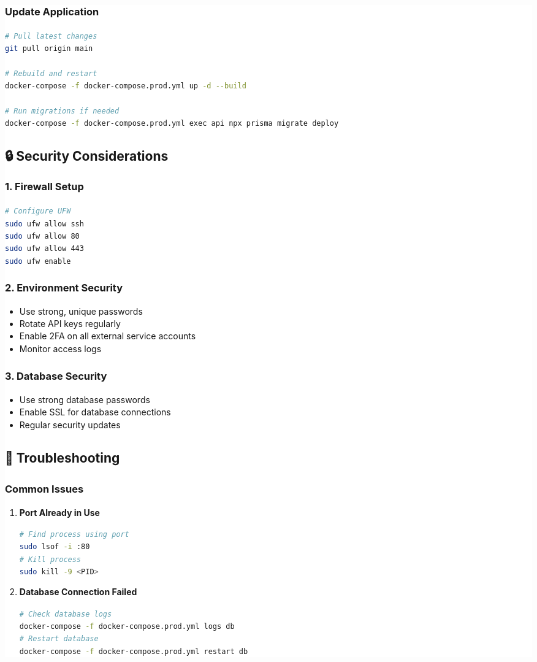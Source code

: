 ### Update Application

```bash
# Pull latest changes
git pull origin main

# Rebuild and restart
docker-compose -f docker-compose.prod.yml up -d --build

# Run migrations if needed
docker-compose -f docker-compose.prod.yml exec api npx prisma migrate deploy
```

## 🔒 Security Considerations

### 1. Firewall Setup

```bash
# Configure UFW
sudo ufw allow ssh
sudo ufw allow 80
sudo ufw allow 443
sudo ufw enable
```

### 2. Environment Security

- Use strong, unique passwords
- Rotate API keys regularly
- Enable 2FA on all external service accounts
- Monitor access logs

### 3. Database Security

- Use strong database passwords
- Enable SSL for database connections
- Regular security updates

## 🚨 Troubleshooting

### Common Issues

1. **Port Already in Use**
   ```bash
   # Find process using port
   sudo lsof -i :80
   # Kill process
   sudo kill -9 <PID>
   ```

2. **Database Connection Failed**
   ```bash
   # Check database logs
   docker-compose -f docker-compose.prod.yml logs db
   # Restart database
   docker-compose -f docker-compose.prod.yml restart db
   ```
